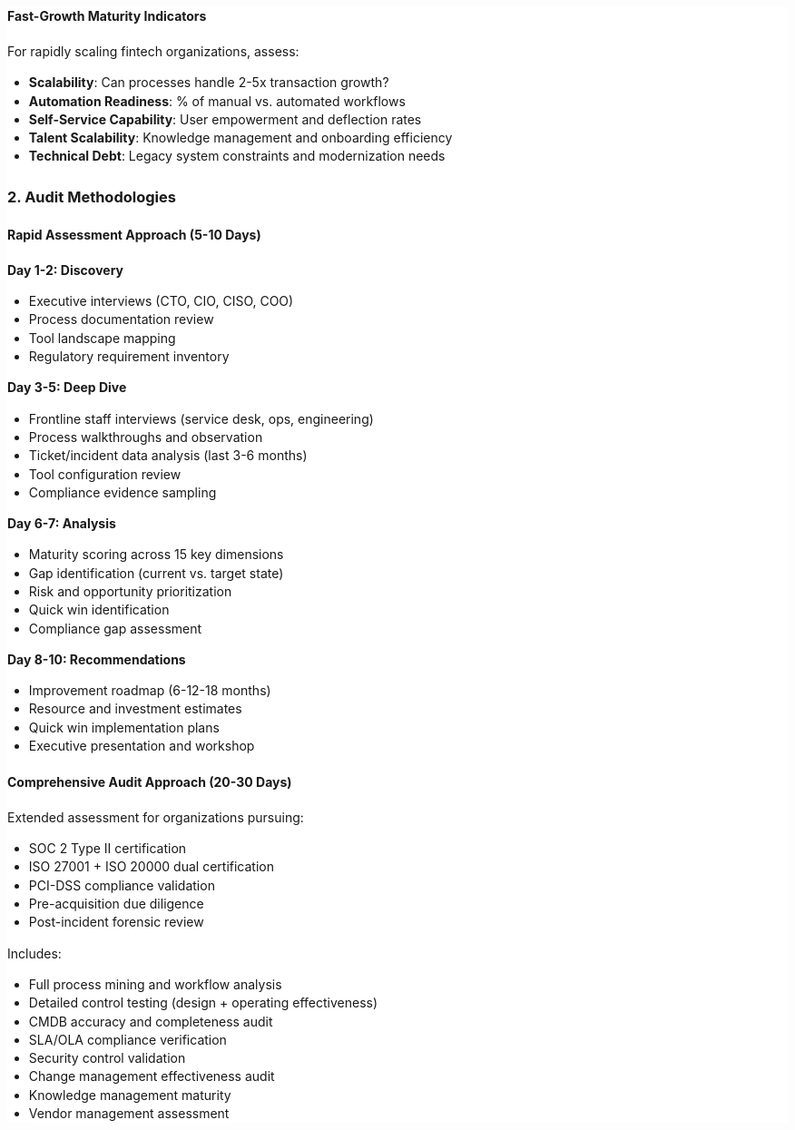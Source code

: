 #### Fast-Growth Maturity Indicators
For rapidly scaling fintech organizations, assess:
- **Scalability**: Can processes handle 2-5x transaction growth?
- **Automation Readiness**: % of manual vs. automated workflows
- **Self-Service Capability**: User empowerment and deflection rates
- **Talent Scalability**: Knowledge management and onboarding efficiency
- **Technical Debt**: Legacy system constraints and modernization needs

### 2. Audit Methodologies

#### Rapid Assessment Approach (5-10 Days)
**Day 1-2: Discovery**
- Executive interviews (CTO, CIO, CISO, COO)
- Process documentation review
- Tool landscape mapping
- Regulatory requirement inventory

**Day 3-5: Deep Dive**
- Frontline staff interviews (service desk, ops, engineering)
- Process walkthroughs and observation
- Ticket/incident data analysis (last 3-6 months)
- Tool configuration review
- Compliance evidence sampling

**Day 6-7: Analysis**
- Maturity scoring across 15 key dimensions
- Gap identification (current vs. target state)
- Risk and opportunity prioritization
- Quick win identification
- Compliance gap assessment

**Day 8-10: Recommendations**
- Improvement roadmap (6-12-18 months)
- Resource and investment estimates
- Quick win implementation plans
- Executive presentation and workshop

#### Comprehensive Audit Approach (20-30 Days)
Extended assessment for organizations pursuing:
- SOC 2 Type II certification
- ISO 27001 + ISO 20000 dual certification
- PCI-DSS compliance validation
- Pre-acquisition due diligence
- Post-incident forensic review

Includes:
- Full process mining and workflow analysis
- Detailed control testing (design + operating effectiveness)
- CMDB accuracy and completeness audit
- SLA/OLA compliance verification
- Security control validation
- Change management effectiveness audit
- Knowledge management maturity
- Vendor management assessment
